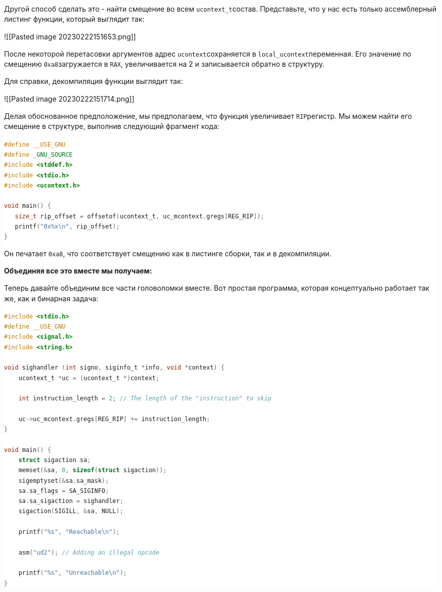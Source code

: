 Другой способ сделать это - найти смещение во всем `ucontext_t`состав. Представьте, что у нас есть только ассемблерный листинг функции, который выглядит так:

![[Pasted image 20230222151653.png]]

После некоторой перетасовки аргументов адрес `ucontext`сохраняется в `local_ucontext`переменная. Его значение по смещению `0xa8`загружается в `RAX`, увеличивается на 2 и записывается обратно в структуру.

Для справки, декомпиляция функции выглядит так:

![[Pasted image 20230222151714.png]]

Делая обоснованное предположение, мы предполагаем, что функция увеличивает `RIP`регистр. Мы можем найти его смещение в структуре, выполнив следующий фрагмент кода:

```c
#define __USE_GNU
#define _GNU_SOURCE
#include <stddef.h>
#include <stdio.h>
#include <ucontext.h>

void main() {
   size_t rip_offset = offsetof(ucontext_t, uc_mcontext.gregs[REG_RIP]);
   printf("0x%x\n", rip_offset);
}
```

Он печатает `0xa8`, что соответствует смещению как в листинге сборки, так и в декомпиляции.

**Объединяя все это вместе мы получаем:**

Теперь давайте объединим все части головоломки вместе. Вот простая программа, которая концептуально работает так же, как и бинарная задача:

```c
#include <stdio.h>
#define __USE_GNU
#include <signal.h>
#include <string.h>

void sighandler (int signo, siginfo_t *info, void *context) {
    ucontext_t *uc = (ucontext_t *)context;

    int instruction_length = 2; // The length of the "instruction" to skip

    uc->uc_mcontext.gregs[REG_RIP] += instruction_length;
}

void main() {
	struct sigaction sa;
	memset(&sa, 0, sizeof(struct sigaction));
	sigemptyset(&sa.sa_mask);
	sa.sa_flags = SA_SIGINFO;
	sa.sa_sigaction = sighandler;
	sigaction(SIGILL, &sa, NULL);

	printf("%s", "Reachable\n");

	asm("ud2"); // Adding an illegal opcode

	printf("%s", "Unreachable\n");
}
```
